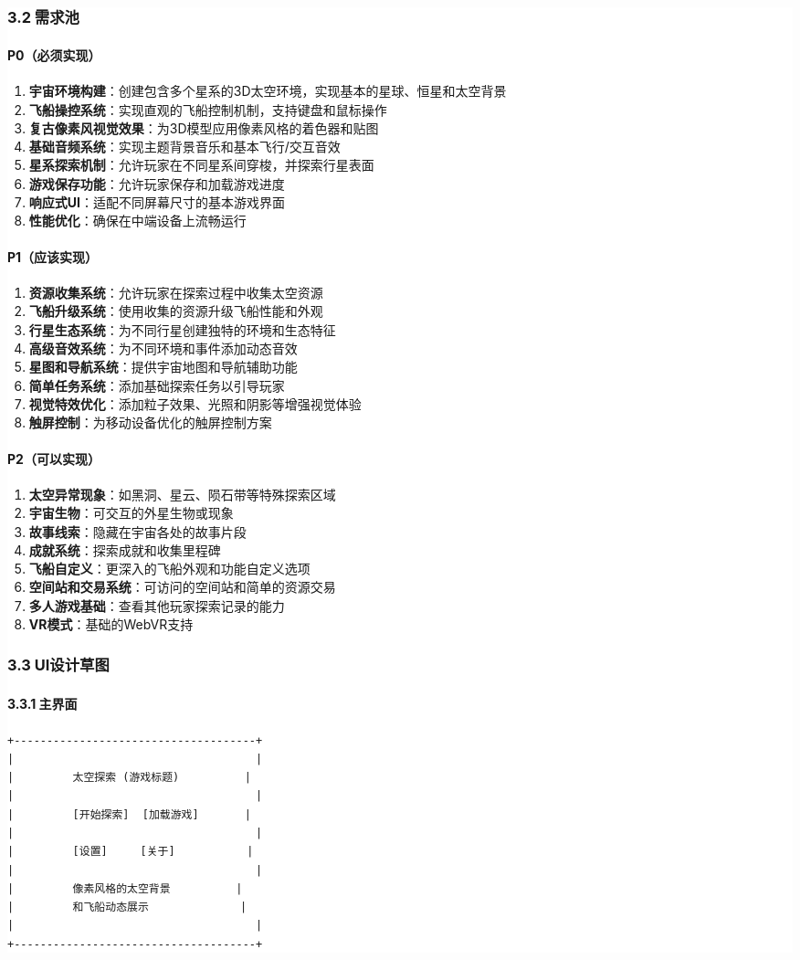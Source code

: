 ### 3.2 需求池

#### P0（必须实现）

1. **宇宙环境构建**：创建包含多个星系的3D太空环境，实现基本的星球、恒星和太空背景
2. **飞船操控系统**：实现直观的飞船控制机制，支持键盘和鼠标操作
3. **复古像素风视觉效果**：为3D模型应用像素风格的着色器和贴图
4. **基础音频系统**：实现主题背景音乐和基本飞行/交互音效
5. **星系探索机制**：允许玩家在不同星系间穿梭，并探索行星表面
6. **游戏保存功能**：允许玩家保存和加载游戏进度
7. **响应式UI**：适配不同屏幕尺寸的基本游戏界面
8. **性能优化**：确保在中端设备上流畅运行

#### P1（应该实现）

1. **资源收集系统**：允许玩家在探索过程中收集太空资源
2. **飞船升级系统**：使用收集的资源升级飞船性能和外观
3. **行星生态系统**：为不同行星创建独特的环境和生态特征
4. **高级音效系统**：为不同环境和事件添加动态音效
5. **星图和导航系统**：提供宇宙地图和导航辅助功能
6. **简单任务系统**：添加基础探索任务以引导玩家
7. **视觉特效优化**：添加粒子效果、光照和阴影等增强视觉体验
8. **触屏控制**：为移动设备优化的触屏控制方案

#### P2（可以实现）

1. **太空异常现象**：如黑洞、星云、陨石带等特殊探索区域
2. **宇宙生物**：可交互的外星生物或现象
3. **故事线索**：隐藏在宇宙各处的故事片段
4. **成就系统**：探索成就和收集里程碑
5. **飞船自定义**：更深入的飞船外观和功能自定义选项
6. **空间站和交易系统**：可访问的空间站和简单的资源交易
7. **多人游戏基础**：查看其他玩家探索记录的能力
8. **VR模式**：基础的WebVR支持

### 3.3 UI设计草图

#### 3.3.1 主界面

```
+-------------------------------------+
|                                     |
|         太空探索 (游戏标题)          |
|                                     |
|         [开始探索]  [加载游戏]       |
|                                     |
|         [设置]     [关于]           |
|                                     |
|         像素风格的太空背景          |
|         和飞船动态展示              |
|                                     |
+-------------------------------------+
```
